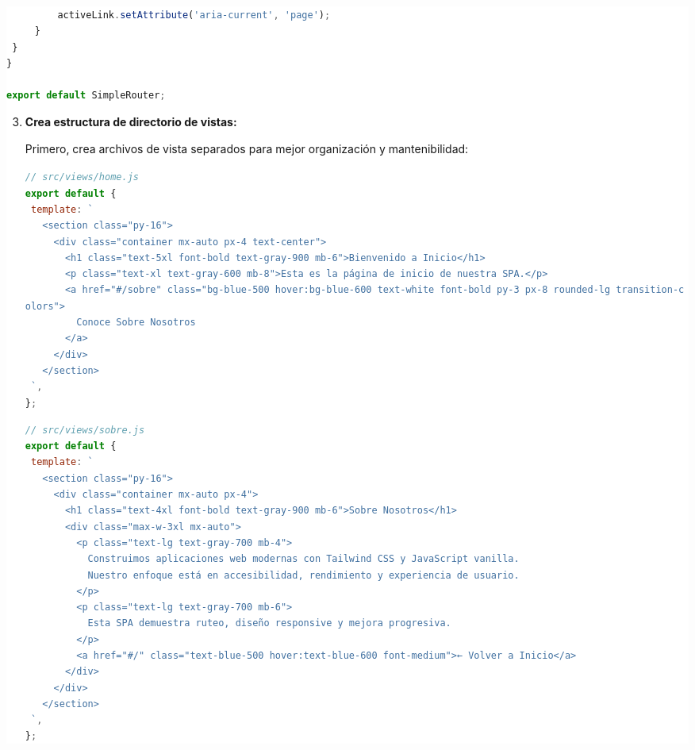   ```javascript
   			activeLink.setAttribute('aria-current', 'page');
   		}
   	}
   }

   export default SimpleRouter;
   ```

3. **Crea estructura de directorio de vistas:**

   Primero, crea archivos de vista separados para mejor organización y mantenibilidad:

   ```javascript
   // src/views/home.js
   export default {
   	template: `
      <section class="py-16">
        <div class="container mx-auto px-4 text-center">
          <h1 class="text-5xl font-bold text-gray-900 mb-6">Bienvenido a Inicio</h1>
          <p class="text-xl text-gray-600 mb-8">Esta es la página de inicio de nuestra SPA.</p>
          <a href="#/sobre" class="bg-blue-500 hover:bg-blue-600 text-white font-bold py-3 px-8 rounded-lg transition-colors">
            Conoce Sobre Nosotros
          </a>
        </div>
      </section>
    `,
   };
   ```

   ```javascript
   // src/views/sobre.js
   export default {
   	template: `
      <section class="py-16">
        <div class="container mx-auto px-4">
          <h1 class="text-4xl font-bold text-gray-900 mb-6">Sobre Nosotros</h1>
          <div class="max-w-3xl mx-auto">
            <p class="text-lg text-gray-700 mb-4">
              Construimos aplicaciones web modernas con Tailwind CSS y JavaScript vanilla.
              Nuestro enfoque está en accesibilidad, rendimiento y experiencia de usuario.
            </p>
            <p class="text-lg text-gray-700 mb-6">
              Esta SPA demuestra ruteo, diseño responsive y mejora progresiva.
            </p>
            <a href="#/" class="text-blue-500 hover:text-blue-600 font-medium">← Volver a Inicio</a>
          </div>
        </div>
      </section>
    `,
   };
   ```
